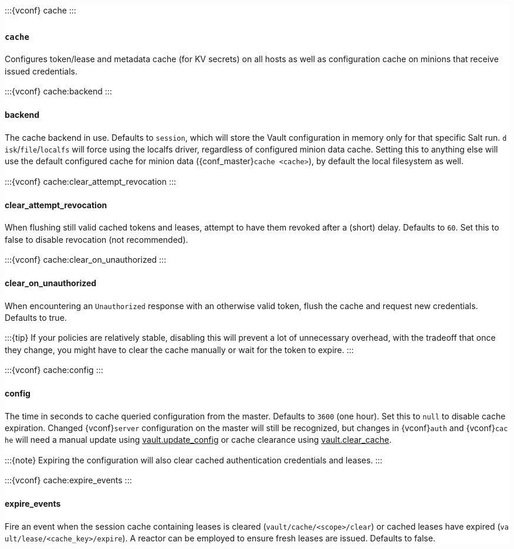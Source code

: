 :::{vconf} cache
:::
### `cache`
Configures token/lease and metadata cache (for KV secrets) on all hosts as well as
configuration cache on minions that receive issued credentials.

:::{vconf} cache:backend
:::
#### backend
The cache backend in use. Defaults to `session`, which will store the
Vault configuration in memory only for that specific Salt run.
`disk`/`file`/`localfs` will force using the localfs driver, regardless
of configured minion data cache.
Setting this to anything else will use the default configured cache for
minion data ({conf_master}`cache <cache>`), by default the local filesystem
as well.

:::{vconf} cache:clear_attempt_revocation
:::
#### clear_attempt_revocation
When flushing still valid cached tokens and leases, attempt to have them
revoked after a (short) delay. Defaults to `60`.
Set this to false to disable revocation (not recommended).

:::{vconf} cache:clear_on_unauthorized
:::
#### clear_on_unauthorized
When encountering an `Unauthorized` response with an otherwise valid token,
flush the cache and request new credentials. Defaults to true.

:::{tip}
If your policies are relatively stable, disabling this will prevent
a lot of unnecessary overhead, with the tradeoff that once they change,
you might have to clear the cache manually or wait for the token to expire.
:::

:::{vconf} cache:config
:::
#### config
The time in seconds to cache queried configuration from the master.
Defaults to `3600` (one hour). Set this to `null` to disable
cache expiration. Changed {vconf}`server` configuration on the master will
still be recognized, but changes in {vconf}`auth` and {vconf}`cache` will need
a manual update using [vault.update_config](saltext.vault.modules.vault.update_config)
or cache clearance using [vault.clear_cache](saltext.vault.modules.vault.clear_cache).

:::{note}
Expiring the configuration will also clear cached authentication
credentials and leases.
:::

:::{vconf} cache:expire_events
:::
#### expire_events
Fire an event when the session cache containing leases is cleared
(`vault/cache/<scope>/clear`) or cached leases have expired
(`vault/lease/<cache_key>/expire`).
A reactor can be employed to ensure fresh leases are issued.
Defaults to false.

